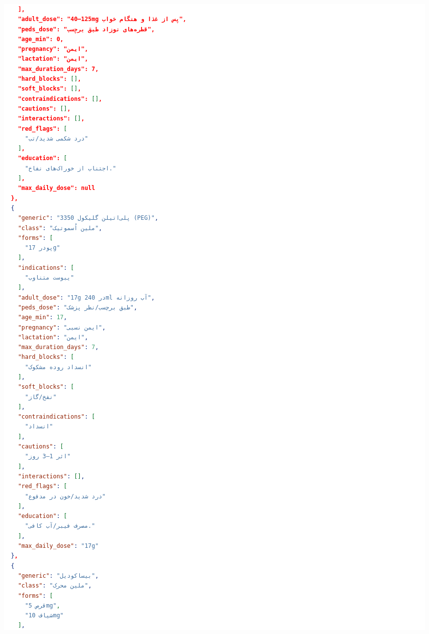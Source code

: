 ```json
    ],
    "adult_dose": "40–125mg پس از غذا و هنگام خواب",
    "peds_dose": "قطره‌های نوزاد طبق برچسب",
    "age_min": 0,
    "pregnancy": "ایمن",
    "lactation": "ایمن",
    "max_duration_days": 7,
    "hard_blocks": [],
    "soft_blocks": [],
    "contraindications": [],
    "cautions": [],
    "interactions": [],
    "red_flags": [
      "درد شکمی شدید/تب"
    ],
    "education": [
      "اجتناب از خوراک‌های نفاخ."
    ],
    "max_daily_dose": null
  },
  {
    "generic": "پلی‌اتیلن گلیکول 3350 (PEG)",
    "class": "ملین اُسموتیک",
    "forms": [
      "پودر 17g"
    ],
    "indications": [
      "یبوست متناوب"
    ],
    "adult_dose": "17g در 240ml آب روزانه",
    "peds_dose": "طبق برچسب/نظر پزشک",
    "age_min": 17,
    "pregnancy": "ایمن نسبی",
    "lactation": "ایمن",
    "max_duration_days": 7,
    "hard_blocks": [
      "انسداد روده مشکوک"
    ],
    "soft_blocks": [
      "نفخ/گاز"
    ],
    "contraindications": [
      "انسداد"
    ],
    "cautions": [
      "اثر 1–3 روز"
    ],
    "interactions": [],
    "red_flags": [
      "درد شدید/خون در مدفوع"
    ],
    "education": [
      "مصرف فیبر/آب کافی."
    ],
    "max_daily_dose": "17g"
  },
  {
    "generic": "بیساکودیل",
    "class": "ملین محرک",
    "forms": [
      "قرص 5mg",
      "شیاف 10mg"
    ],
```
